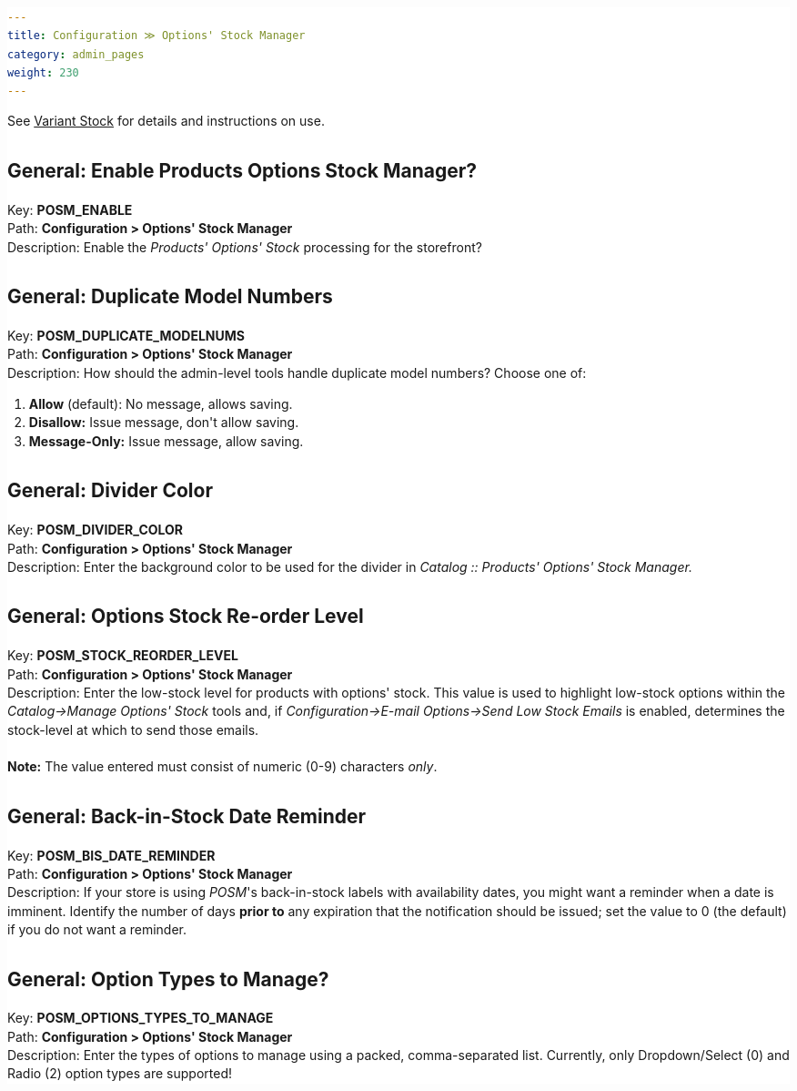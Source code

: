 ```yaml
---
title: Configuration ≫ Options' Stock Manager
category: admin_pages
weight: 230 
---
```


See <a href="/user/running/posm/">Variant Stock</a> for details and instructions on use.

<h2 id="general_enable_products_options_stock_manager">General: Enable Products Options Stock Manager?</h2>

<div class='indent'>Key: <b>POSM_ENABLE</b><br />
Path: <b>Configuration > Options' Stock Manager</b><br />
Description: Enable the <em>Products' Options' Stock</em> processing for the storefront?</div>


<h2 id="general_duplicate_model_numbers">General: Duplicate Model Numbers</h2>

<div class='indent'>Key: <b>POSM_DUPLICATE_MODELNUMS</b><br />
Path: <b>Configuration > Options' Stock Manager</b><br />
Description: How should the admin-level tools handle duplicate model numbers?  Choose one of:<ol><li><b>Allow</b> (default): No message, allows saving.</li><li><b>Disallow:</b> Issue message, don't allow saving.</li><li><b>Message-Only:</b> Issue message, allow saving.</li></ol></div>


<h2 id="general_divider_color">General: Divider Color</h2>

<div class='indent'>Key: <b>POSM_DIVIDER_COLOR</b><br />
Path: <b>Configuration > Options' Stock Manager</b><br />
Description: Enter the background color to be used for the divider in <em>Catalog :: Products' Options' Stock Manager.</em></div>


<h2 id="general_options_stock_reorder_level">General: Options Stock Re-order Level</h2>

<div class='indent'>Key: <b>POSM_STOCK_REORDER_LEVEL</b><br />
Path: <b>Configuration > Options' Stock Manager</b><br />
Description: Enter the low-stock level for products with options' stock.  This value is used to highlight low-stock options within the <em>Catalog->Manage Options' Stock</em> tools and, if <em>Configuration->E-mail Options->Send Low Stock Emails</em> is enabled, determines the stock-level at which to send those emails.<br><br><strong>Note:</strong> The value entered must consist of numeric (0-9) characters <em>only</em>.</div>


<h2 id="general_backinstock_date_reminder">General: Back-in-Stock Date Reminder</h2>

<div class='indent'>Key: <b>POSM_BIS_DATE_REMINDER</b><br />
Path: <b>Configuration > Options' Stock Manager</b><br />
Description: If your store is using <em>POSM</em>'s back-in-stock labels with availability dates, you might want a reminder when a date is imminent. Identify the number of days <b>prior to</b> any expiration that the notification should be issued; set the value to 0 (the default) if you do not want a reminder.</div>


<h2 id="general_option_types_to_manage">General: Option Types to Manage?</h2>

<div class='indent'>Key: <b>POSM_OPTIONS_TYPES_TO_MANAGE</b><br />
Path: <b>Configuration > Options' Stock Manager</b><br />
Description: Enter the types of options to manage using a packed, comma-separated list.  Currently, only Dropdown/Select (0) and Radio (2) option types are supported!</div>
